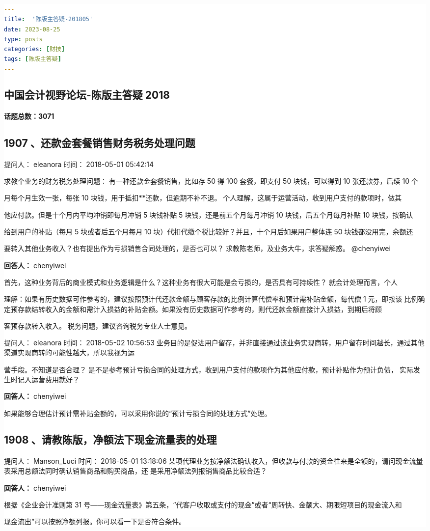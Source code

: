 ```yaml
---
title:  '陈版主答疑-201805'
date: 2023-08-25
type: posts
categories: [财技]
tags: [陈版主答疑]
---
```

## 中国会计视野论坛-陈版主答疑 2018

**话题总数：3071**

## 1907 、还款金套餐销售财务税务处理问题

提问人： eleanora 时间： 2018-05-01 05:42:14

求教个业务的财务税务处理问题： 有一种还款金套餐销售，比如存 50 得 100 套餐，即支付 50 块钱，可以得到 10 张还款券，后续 10 个

月每个月生效一张，每张 10 块钱，用于抵扣**还款，但逾期不补不退。 个人理解，这属于运营活动，收到用户支付的款项时，做其

他应付款。但是十个月内平均冲销即每月冲销 5 块钱补贴 5 块钱，还是前五个月每月冲销 10 块钱，后五个月每月补贴 10 块钱，按确认

给到用户的补贴（每月 5 块或者后五个月每月 10 块）代扣代缴个税比较好？并且，十个月后如果用户整体连 50 块钱都没用完，余额还

要转入其他业务收入？也有提出作为亏损销售合同处理的，是否也可以？ 求教陈老师，及业务大牛，求答疑解惑。 @chenyiwei

**回答人：** chenyiwei

首先，这种业务背后的商业模式和业务逻辑是什么？这种业务有很大可能是会亏损的，是否具有可持续性？ 就会计处理而言，个人

理解：如果有历史数据可作参考的，建议按照预计代还款金额与顾客存款的比例计算代偿率和预计需补贴金额，每代偿 1 元，即按该
比例确定预存款结转收入的金额和需计入损益的补贴金额。如果没有历史数据可作参考的，则代还款金额直接计入损益，到期后将顾

客预存款转入收入。 税务问题，建议咨询税务专业人士意见。

提问人： eleanora 时间： 2018-05-02 10:56:53
业务目的是促进用户留存，并非直接通过该业务实现商转，用户留存时间越长，通过其他渠道实现商转的可能性越大，所以我视为运

营手段。不知道是否合理？ 是不是参考预计亏损合同的处理方式，收到用户支付的款项作为其他应付款，预计补贴作为预计负债，
实际发生时记入运营费用就好？

**回答人：** chenyiwei

如果能够合理估计预计需补贴金额的，可以采用你说的“预计亏损合同的处理方式”处理。

## 1908 、请教陈版，净额法下现金流量表的处理

提问人： Manson_Luci 时间： 2018-05-01 13:18:06
某项代理业务按净额法确认收入，但收款与付款的资金往来是全额的，请问现金流量表采用总额法同时确认销售商品和购买商品，还
是采用净额法列报销售商品比较合适？

**回答人：** chenyiwei

根据《企业会计准则第 31 号——现金流量表》第五条，“代客户收取或支付的现金”或者“周转快、金额大、期限短项目的现金流入和

现金流出”可以按照净额列报。你可以看一下是否符合条件。

